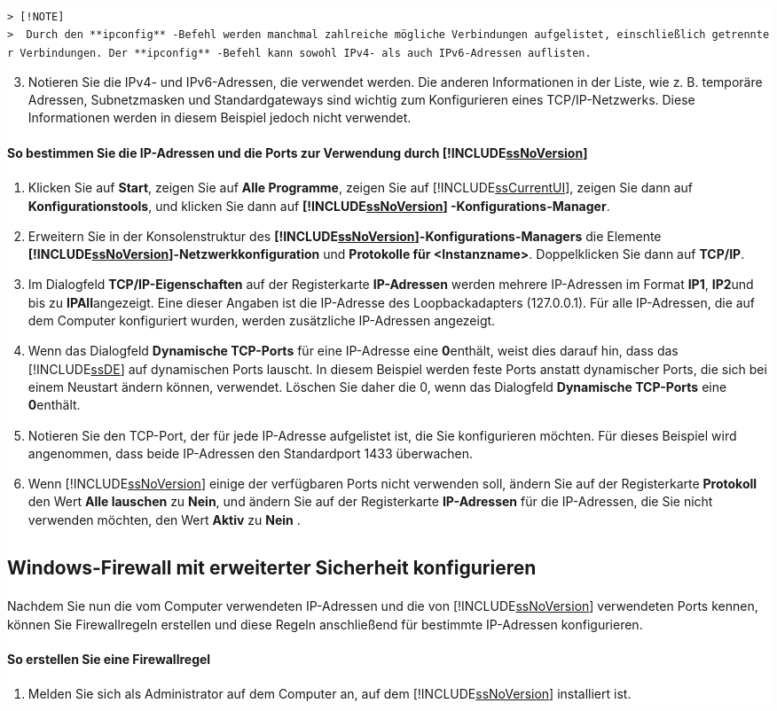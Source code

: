     > [!NOTE]  
    >  Durch den **ipconfig** -Befehl werden manchmal zahlreiche mögliche Verbindungen aufgelistet, einschließlich getrennter Verbindungen. Der **ipconfig** -Befehl kann sowohl IPv4- als auch IPv6-Adressen auflisten.  
  
3.  Notieren Sie die IPv4- und IPv6-Adressen, die verwendet werden. Die anderen Informationen in der Liste, wie z. B. temporäre Adressen, Subnetzmasken und Standardgateways sind wichtig zum Konfigurieren eines TCP/IP-Netzwerks. Diese Informationen werden in diesem Beispiel jedoch nicht verwendet.  
  
#### <a name="to-determine-the-ip-addresses-and-ports-used-by-includessnoversionincludesssnoversion-mdmd"></a>So bestimmen Sie die IP-Adressen und die Ports zur Verwendung durch [!INCLUDE[ssNoVersion](../../includes/ssnoversion-md.md)]  
  
1.  Klicken Sie auf **Start**, zeigen Sie auf **Alle Programme**, zeigen Sie auf [!INCLUDE[ssCurrentUI](../../includes/sscurrentui-md.md)], zeigen Sie dann auf **Konfigurationstools**, und klicken Sie dann auf **[!INCLUDE[ssNoVersion](../../includes/ssnoversion-md.md)] -Konfigurations-Manager**.  
  
2.  Erweitern Sie in der Konsolenstruktur des **[!INCLUDE[ssNoVersion](../../includes/ssnoversion-md.md)]-Konfigurations-Managers** die Elemente **[!INCLUDE[ssNoVersion](../../includes/ssnoversion-md.md)]-Netzwerkkonfiguration** und **Protokolle für \<Instanzname>**. Doppelklicken Sie dann auf **TCP/IP**.  
  
3.  Im Dialogfeld **TCP/IP-Eigenschaften** auf der Registerkarte **IP-Adressen** werden mehrere IP-Adressen im Format **IP1**, **IP2**und bis zu **IPAll**angezeigt. Eine dieser Angaben ist die IP-Adresse des Loopbackadapters (127.0.0.1). Für alle IP-Adressen, die auf dem Computer konfiguriert wurden, werden zusätzliche IP-Adressen angezeigt.  
  
4.  Wenn das Dialogfeld **Dynamische TCP-Ports** für eine IP-Adresse eine **0**enthält, weist dies darauf hin, dass das [!INCLUDE[ssDE](../../includes/ssde-md.md)] auf dynamischen Ports lauscht. In diesem Beispiel werden feste Ports anstatt dynamischer Ports, die sich bei einem Neustart ändern können, verwendet. Löschen Sie daher die 0, wenn das Dialogfeld **Dynamische TCP-Ports** eine **0**enthält.  
  
5.  Notieren Sie den TCP-Port, der für jede IP-Adresse aufgelistet ist, die Sie konfigurieren möchten. Für dieses Beispiel wird angenommen, dass beide IP-Adressen den Standardport 1433 überwachen.  
  
6.  Wenn [!INCLUDE[ssNoVersion](../../includes/ssnoversion-md.md)] einige der verfügbaren Ports nicht verwenden soll, ändern Sie auf der Registerkarte **Protokoll** den Wert **Alle lauschen** zu **Nein**, und ändern Sie auf der Registerkarte **IP-Adressen** für die IP-Adressen, die Sie nicht verwenden möchten, den Wert **Aktiv** zu **Nein** .  
  
## <a name="configuring-windows-firewall-with-advanced-security"></a>Windows-Firewall mit erweiterter Sicherheit konfigurieren  
 Nachdem Sie nun die vom Computer verwendeten IP-Adressen und die von [!INCLUDE[ssNoVersion](../../includes/ssnoversion-md.md)] verwendeten Ports kennen, können Sie Firewallregeln erstellen und diese Regeln anschließend für bestimmte IP-Adressen konfigurieren.  
  
#### <a name="to-create-a-firewall-rule"></a>So erstellen Sie eine Firewallregel  
  
1.  Melden Sie sich als Administrator auf dem Computer an, auf dem [!INCLUDE[ssNoVersion](../../includes/ssnoversion-md.md)] installiert ist.  
  